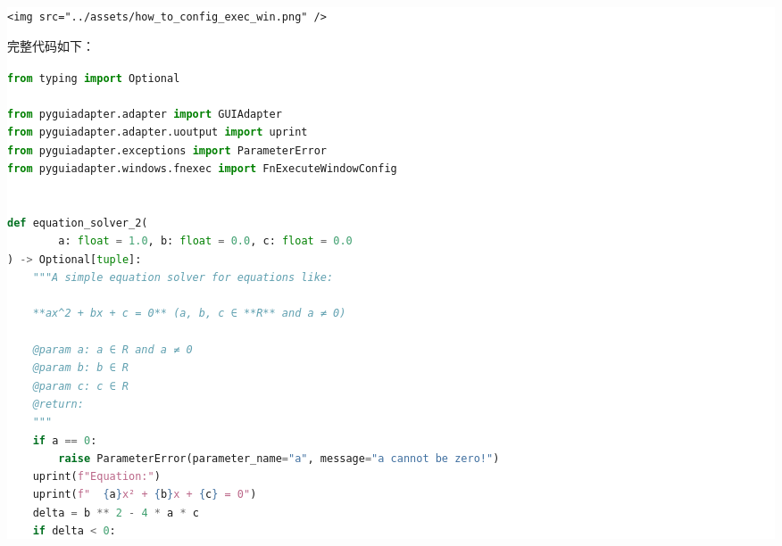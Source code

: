     <img src="../assets/how_to_config_exec_win.png" />
</div>

完整代码如下：

```python
from typing import Optional

from pyguiadapter.adapter import GUIAdapter
from pyguiadapter.adapter.uoutput import uprint
from pyguiadapter.exceptions import ParameterError
from pyguiadapter.windows.fnexec import FnExecuteWindowConfig


def equation_solver_2(
        a: float = 1.0, b: float = 0.0, c: float = 0.0
) -> Optional[tuple]:
    """A simple equation solver for equations like:

    **ax^2 + bx + c = 0** (a, b, c ∈ **R** and a ≠ 0)

    @param a: a ∈ R and a ≠ 0
    @param b: b ∈ R
    @param c: c ∈ R
    @return:
    """
    if a == 0:
        raise ParameterError(parameter_name="a", message="a cannot be zero!")
    uprint(f"Equation:")
    uprint(f"  {a}x² + {b}x + {c} = 0")
    delta = b ** 2 - 4 * a * c
    if delta < 0:
```